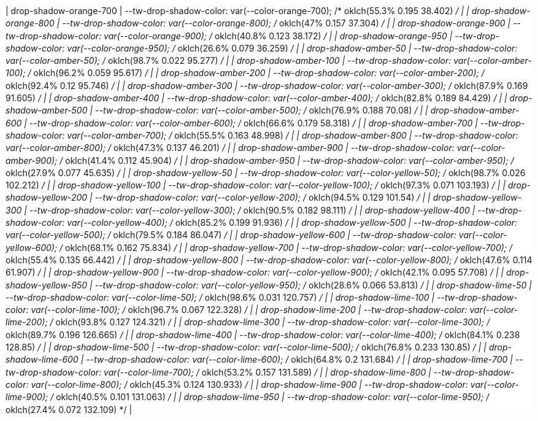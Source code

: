 | drop-shadow-orange-700                | --tw-drop-shadow-color: var(--color-orange-700); /* oklch(55.3% 0.195 38.402) */   |
| drop-shadow-orange-800                | --tw-drop-shadow-color: var(--color-orange-800); /* oklch(47% 0.157 37.304) */     |
| drop-shadow-orange-900                | --tw-drop-shadow-color: var(--color-orange-900); /* oklch(40.8% 0.123 38.172) */   |
| drop-shadow-orange-950                | --tw-drop-shadow-color: var(--color-orange-950); /* oklch(26.6% 0.079 36.259) */   |
| drop-shadow-amber-50                  | --tw-drop-shadow-color: var(--color-amber-50); /* oklch(98.7% 0.022 95.277) */     |
| drop-shadow-amber-100                 | --tw-drop-shadow-color: var(--color-amber-100); /* oklch(96.2% 0.059 95.617) */    |
| drop-shadow-amber-200                 | --tw-drop-shadow-color: var(--color-amber-200); /* oklch(92.4% 0.12 95.746) */     |
| drop-shadow-amber-300                 | --tw-drop-shadow-color: var(--color-amber-300); /* oklch(87.9% 0.169 91.605) */    |
| drop-shadow-amber-400                 | --tw-drop-shadow-color: var(--color-amber-400); /* oklch(82.8% 0.189 84.429) */    |
| drop-shadow-amber-500                 | --tw-drop-shadow-color: var(--color-amber-500); /* oklch(76.9% 0.188 70.08) */     |
| drop-shadow-amber-600                 | --tw-drop-shadow-color: var(--color-amber-600); /* oklch(66.6% 0.179 58.318) */    |
| drop-shadow-amber-700                 | --tw-drop-shadow-color: var(--color-amber-700); /* oklch(55.5% 0.163 48.998) */    |
| drop-shadow-amber-800                 | --tw-drop-shadow-color: var(--color-amber-800); /* oklch(47.3% 0.137 46.201) */    |
| drop-shadow-amber-900                 | --tw-drop-shadow-color: var(--color-amber-900); /* oklch(41.4% 0.112 45.904) */    |
| drop-shadow-amber-950                 | --tw-drop-shadow-color: var(--color-amber-950); /* oklch(27.9% 0.077 45.635) */    |
| drop-shadow-yellow-50                 | --tw-drop-shadow-color: var(--color-yellow-50); /* oklch(98.7% 0.026 102.212) */   |
| drop-shadow-yellow-100                | --tw-drop-shadow-color: var(--color-yellow-100); /* oklch(97.3% 0.071 103.193) */  |
| drop-shadow-yellow-200                | --tw-drop-shadow-color: var(--color-yellow-200); /* oklch(94.5% 0.129 101.54) */   |
| drop-shadow-yellow-300                | --tw-drop-shadow-color: var(--color-yellow-300); /* oklch(90.5% 0.182 98.111) */   |
| drop-shadow-yellow-400                | --tw-drop-shadow-color: var(--color-yellow-400); /* oklch(85.2% 0.199 91.936) */   |
| drop-shadow-yellow-500                | --tw-drop-shadow-color: var(--color-yellow-500); /* oklch(79.5% 0.184 86.047) */   |
| drop-shadow-yellow-600                | --tw-drop-shadow-color: var(--color-yellow-600); /* oklch(68.1% 0.162 75.834) */   |
| drop-shadow-yellow-700                | --tw-drop-shadow-color: var(--color-yellow-700); /* oklch(55.4% 0.135 66.442) */   |
| drop-shadow-yellow-800                | --tw-drop-shadow-color: var(--color-yellow-800); /* oklch(47.6% 0.114 61.907) */   |
| drop-shadow-yellow-900                | --tw-drop-shadow-color: var(--color-yellow-900); /* oklch(42.1% 0.095 57.708) */   |
| drop-shadow-yellow-950                | --tw-drop-shadow-color: var(--color-yellow-950); /* oklch(28.6% 0.066 53.813) */   |
| drop-shadow-lime-50                   | --tw-drop-shadow-color: var(--color-lime-50); /* oklch(98.6% 0.031 120.757) */     |
| drop-shadow-lime-100                  | --tw-drop-shadow-color: var(--color-lime-100); /* oklch(96.7% 0.067 122.328) */    |
| drop-shadow-lime-200                  | --tw-drop-shadow-color: var(--color-lime-200); /* oklch(93.8% 0.127 124.321) */    |
| drop-shadow-lime-300                  | --tw-drop-shadow-color: var(--color-lime-300); /* oklch(89.7% 0.196 126.665) */    |
| drop-shadow-lime-400                  | --tw-drop-shadow-color: var(--color-lime-400); /* oklch(84.1% 0.238 128.85) */     |
| drop-shadow-lime-500                  | --tw-drop-shadow-color: var(--color-lime-500); /* oklch(76.8% 0.233 130.85) */     |
| drop-shadow-lime-600                  | --tw-drop-shadow-color: var(--color-lime-600); /* oklch(64.8% 0.2 131.684) */      |
| drop-shadow-lime-700                  | --tw-drop-shadow-color: var(--color-lime-700); /* oklch(53.2% 0.157 131.589) */    |
| drop-shadow-lime-800                  | --tw-drop-shadow-color: var(--color-lime-800); /* oklch(45.3% 0.124 130.933) */    |
| drop-shadow-lime-900                  | --tw-drop-shadow-color: var(--color-lime-900); /* oklch(40.5% 0.101 131.063) */    |
| drop-shadow-lime-950                  | --tw-drop-shadow-color: var(--color-lime-950); /* oklch(27.4% 0.072 132.109) */    |